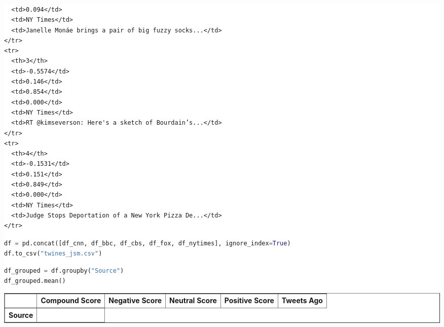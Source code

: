       <td>0.094</td>
      <td>NY Times</td>
      <td>Janelle Monáe brings a pair of big fuzzy socks...</td>
    </tr>
    <tr>
      <th>3</th>
      <td>-0.5574</td>
      <td>0.146</td>
      <td>0.854</td>
      <td>0.000</td>
      <td>NY Times</td>
      <td>RT @kimseverson: Here's a sketch of Bourdain’s...</td>
    </tr>
    <tr>
      <th>4</th>
      <td>-0.1531</td>
      <td>0.151</td>
      <td>0.849</td>
      <td>0.000</td>
      <td>NY Times</td>
      <td>Judge Stops Deportation of a New York Pizza De...</td>
    </tr>
  </tbody>
</table>
</div>




```python
df = pd.concat([df_cnn, df_bbc, df_cbs, df_fox, df_nytimes], ignore_index=True)
df.to_csv("twines_jsm.csv")
```


```python
df_grouped = df.groupby("Source")
df_grouped.mean()
```




<div>
<style scoped>
    .dataframe tbody tr th:only-of-type {
        vertical-align: middle;
    }

    .dataframe tbody tr th {
        vertical-align: top;
    }

    .dataframe thead th {
        text-align: right;
    }
</style>
<table border="1" class="dataframe">
  <thead>
    <tr style="text-align: right;">
      <th></th>
      <th>Compound Score</th>
      <th>Negative Score</th>
      <th>Neutral Score</th>
      <th>Positive Score</th>
      <th>Tweets Ago</th>
    </tr>
    <tr>
      <th>Source</th>
      <th></th>